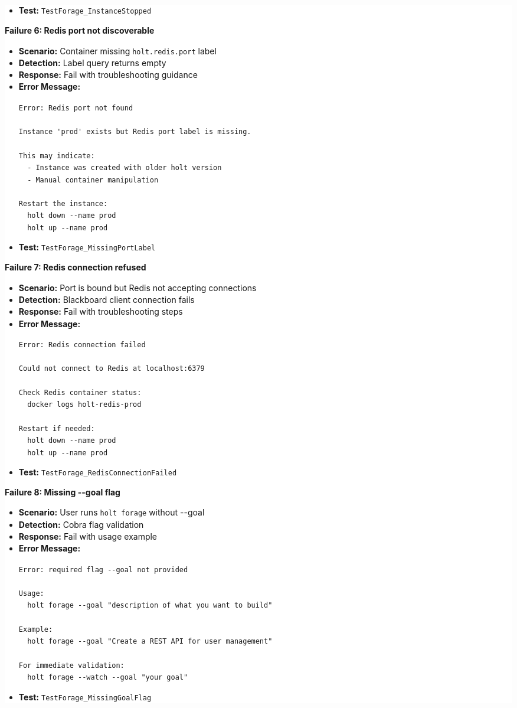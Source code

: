 * **Test:** `TestForage_InstanceStopped`

**Failure 6: Redis port not discoverable**
* **Scenario:** Container missing `holt.redis.port` label
* **Detection:** Label query returns empty
* **Response:** Fail with troubleshooting guidance
* **Error Message:**
  ```
  Error: Redis port not found

  Instance 'prod' exists but Redis port label is missing.

  This may indicate:
    - Instance was created with older holt version
    - Manual container manipulation

  Restart the instance:
    holt down --name prod
    holt up --name prod
  ```
* **Test:** `TestForage_MissingPortLabel`

**Failure 7: Redis connection refused**
* **Scenario:** Port is bound but Redis not accepting connections
* **Detection:** Blackboard client connection fails
* **Response:** Fail with troubleshooting steps
* **Error Message:**
  ```
  Error: Redis connection failed

  Could not connect to Redis at localhost:6379

  Check Redis container status:
    docker logs holt-redis-prod

  Restart if needed:
    holt down --name prod
    holt up --name prod
  ```
* **Test:** `TestForage_RedisConnectionFailed`

**Failure 8: Missing --goal flag**
* **Scenario:** User runs `holt forage` without --goal
* **Detection:** Cobra flag validation
* **Response:** Fail with usage example
* **Error Message:**
  ```
  Error: required flag --goal not provided

  Usage:
    holt forage --goal "description of what you want to build"

  Example:
    holt forage --goal "Create a REST API for user management"

  For immediate validation:
    holt forage --watch --goal "your goal"
  ```
* **Test:** `TestForage_MissingGoalFlag`
